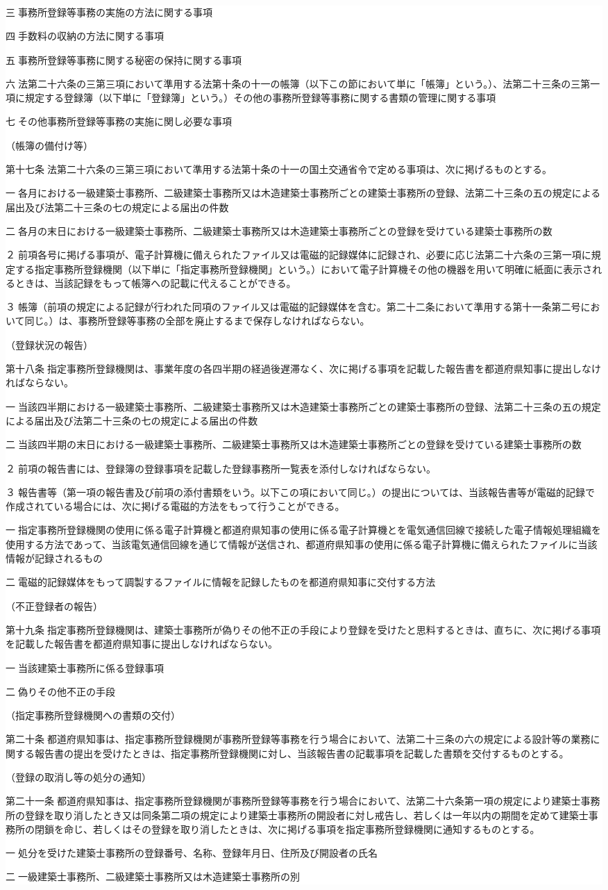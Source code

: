 三 事務所登録等事務の実施の方法に関する事項

四 手数料の収納の方法に関する事項

五 事務所登録等事務に関する秘密の保持に関する事項

六 法第二十六条の三第三項において準用する法第十条の十一の帳簿（以下この節において単に「帳簿」という。）、法第二十三条の三第一項に規定する登録簿（以下単に「登録簿」という。）その他の事務所登録等事務に関する書類の管理に関する事項

七 その他事務所登録等事務の実施に関し必要な事項

（帳簿の備付け等）

第十七条 法第二十六条の三第三項において準用する法第十条の十一の国土交通省令で定める事項は、次に掲げるものとする。

一 各月における一級建築士事務所、二級建築士事務所又は木造建築士事務所ごとの建築士事務所の登録、法第二十三条の五の規定による届出及び法第二十三条の七の規定による届出の件数

二 各月の末日における一級建築士事務所、二級建築士事務所又は木造建築士事務所ごとの登録を受けている建築士事務所の数

２ 前項各号に掲げる事項が、電子計算機に備えられたファイル又は電磁的記録媒体に記録され、必要に応じ法第二十六条の三第一項に規定する指定事務所登録機関（以下単に「指定事務所登録機関」という。）において電子計算機その他の機器を用いて明確に紙面に表示されるときは、当該記録をもって帳簿への記載に代えることができる。

３ 帳簿（前項の規定による記録が行われた同項のファイル又は電磁的記録媒体を含む。第二十二条において準用する第十一条第二号において同じ。）は、事務所登録等事務の全部を廃止するまで保存しなければならない。

（登録状況の報告）

第十八条 指定事務所登録機関は、事業年度の各四半期の経過後遅滞なく、次に掲げる事項を記載した報告書を都道府県知事に提出しなければならない。

一 当該四半期における一級建築士事務所、二級建築士事務所又は木造建築士事務所ごとの建築士事務所の登録、法第二十三条の五の規定による届出及び法第二十三条の七の規定による届出の件数

二 当該四半期の末日における一級建築士事務所、二級建築士事務所又は木造建築士事務所ごとの登録を受けている建築士事務所の数

２ 前項の報告書には、登録簿の登録事項を記載した登録事務所一覧表を添付しなければならない。

３ 報告書等（第一項の報告書及び前項の添付書類をいう。以下この項において同じ。）の提出については、当該報告書等が電磁的記録で作成されている場合には、次に掲げる電磁的方法をもって行うことができる。

一 指定事務所登録機関の使用に係る電子計算機と都道府県知事の使用に係る電子計算機とを電気通信回線で接続した電子情報処理組織を使用する方法であって、当該電気通信回線を通じて情報が送信され、都道府県知事の使用に係る電子計算機に備えられたファイルに当該情報が記録されるもの

二 電磁的記録媒体をもって調製するファイルに情報を記録したものを都道府県知事に交付する方法

（不正登録者の報告）

第十九条 指定事務所登録機関は、建築士事務所が偽りその他不正の手段により登録を受けたと思料するときは、直ちに、次に掲げる事項を記載した報告書を都道府県知事に提出しなければならない。

一 当該建築士事務所に係る登録事項

二 偽りその他不正の手段

（指定事務所登録機関への書類の交付）

第二十条 都道府県知事は、指定事務所登録機関が事務所登録等事務を行う場合において、法第二十三条の六の規定による設計等の業務に関する報告書の提出を受けたときは、指定事務所登録機関に対し、当該報告書の記載事項を記載した書類を交付するものとする。

（登録の取消し等の処分の通知）

第二十一条 都道府県知事は、指定事務所登録機関が事務所登録等事務を行う場合において、法第二十六条第一項の規定により建築士事務所の登録を取り消したとき又は同条第二項の規定により建築士事務所の開設者に対し戒告し、若しくは一年以内の期間を定めて建築士事務所の閉鎖を命じ、若しくはその登録を取り消したときは、次に掲げる事項を指定事務所登録機関に通知するものとする。

一 処分を受けた建築士事務所の登録番号、名称、登録年月日、住所及び開設者の氏名

二 一級建築士事務所、二級建築士事務所又は木造建築士事務所の別

